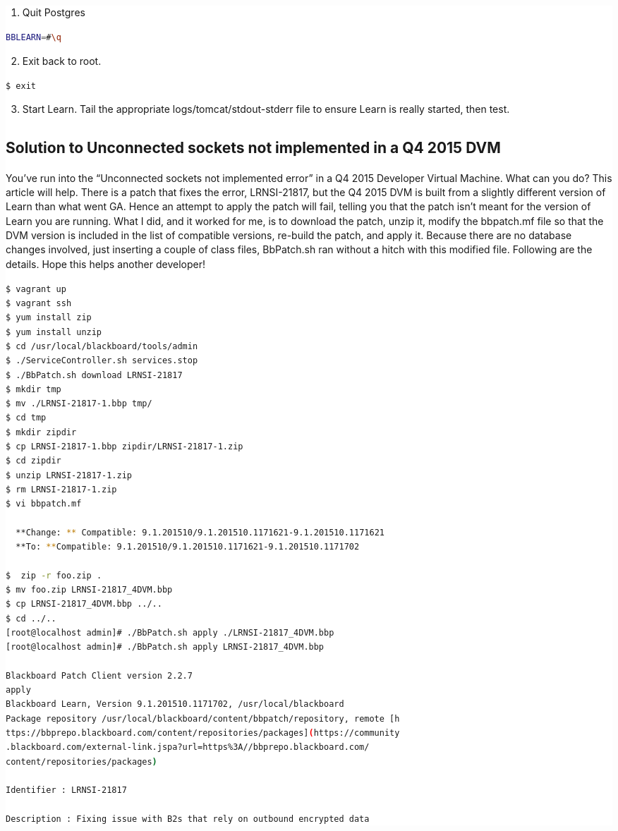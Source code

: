 1. Quit Postgres

```bash
BBLEARN=#\q
```

2. Exit back to root.

```bash
$ exit
```

3. Start Learn. Tail the appropriate logs/tomcat/stdout-stderr file to ensure Learn is really started, then test.

## Solution to Unconnected sockets not implemented in a Q4 2015 DVM

You’ve run into the “Unconnected sockets not implemented error” in a Q4 2015 Developer Virtual Machine. What can you do? This article will help. There is a patch that fixes the error, LRNSI-21817, but the Q4 2015 DVM is built from a slightly different version of Learn than what went GA. Hence an attempt to apply the patch will fail, telling you that the patch isn’t meant for the version of Learn you are running. What I did, and it worked for me, is to download the patch, unzip it, modify the bbpatch.mf file so that the DVM version is included in the list of compatible versions, re-build the patch, and apply it. Because there are no database changes involved, just inserting a couple of class files, BbPatch.sh ran without a hitch with this modified file. Following are the details. Hope this helps another developer!

```bash
$ vagrant up
$ vagrant ssh
$ yum install zip
$ yum install unzip
$ cd /usr/local/blackboard/tools/admin
$ ./ServiceController.sh services.stop
$ ./BbPatch.sh download LRNSI-21817
$ mkdir tmp
$ mv ./LRNSI-21817-1.bbp tmp/
$ cd tmp
$ mkdir zipdir
$ cp LRNSI-21817-1.bbp zipdir/LRNSI-21817-1.zip
$ cd zipdir
$ unzip LRNSI-21817-1.zip
$ rm LRNSI-21817-1.zip
$ vi bbpatch.mf

  **Change: ** Compatible: 9.1.201510/9.1.201510.1171621-9.1.201510.1171621
  **To: **Compatible: 9.1.201510/9.1.201510.1171621-9.1.201510.1171702

$  zip -r foo.zip .
$ mv foo.zip LRNSI-21817_4DVM.bbp
$ cp LRNSI-21817_4DVM.bbp ../..
$ cd ../..
[root@localhost admin]# ./BbPatch.sh apply ./LRNSI-21817_4DVM.bbp
[root@localhost admin]# ./BbPatch.sh apply LRNSI-21817_4DVM.bbp

Blackboard Patch Client version 2.2.7
apply
Blackboard Learn, Version 9.1.201510.1171702, /usr/local/blackboard
Package repository /usr/local/blackboard/content/bbpatch/repository, remote [h
ttps://bbprepo.blackboard.com/content/repositories/packages](https://community
.blackboard.com/external-link.jspa?url=https%3A//bbprepo.blackboard.com/
content/repositories/packages)

Identifier : LRNSI-21817

Description : Fixing issue with B2s that rely on outbound encrypted data
```